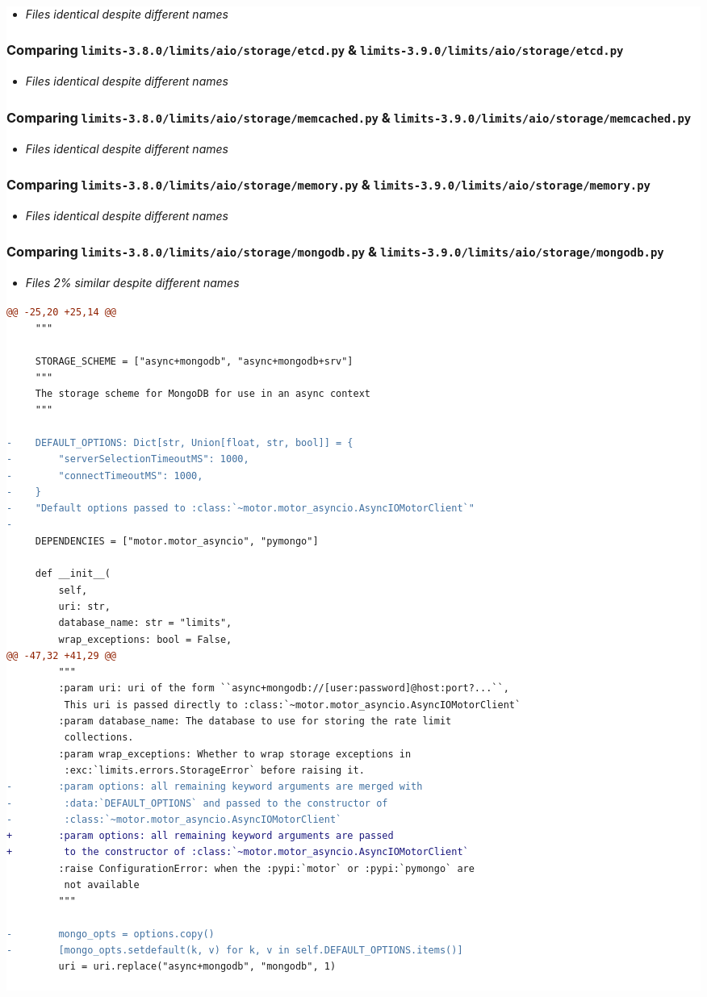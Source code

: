  * *Files identical despite different names*

### Comparing `limits-3.8.0/limits/aio/storage/etcd.py` & `limits-3.9.0/limits/aio/storage/etcd.py`

 * *Files identical despite different names*

### Comparing `limits-3.8.0/limits/aio/storage/memcached.py` & `limits-3.9.0/limits/aio/storage/memcached.py`

 * *Files identical despite different names*

### Comparing `limits-3.8.0/limits/aio/storage/memory.py` & `limits-3.9.0/limits/aio/storage/memory.py`

 * *Files identical despite different names*

### Comparing `limits-3.8.0/limits/aio/storage/mongodb.py` & `limits-3.9.0/limits/aio/storage/mongodb.py`

 * *Files 2% similar despite different names*

```diff
@@ -25,20 +25,14 @@
     """
 
     STORAGE_SCHEME = ["async+mongodb", "async+mongodb+srv"]
     """
     The storage scheme for MongoDB for use in an async context
     """
 
-    DEFAULT_OPTIONS: Dict[str, Union[float, str, bool]] = {
-        "serverSelectionTimeoutMS": 1000,
-        "connectTimeoutMS": 1000,
-    }
-    "Default options passed to :class:`~motor.motor_asyncio.AsyncIOMotorClient`"
-
     DEPENDENCIES = ["motor.motor_asyncio", "pymongo"]
 
     def __init__(
         self,
         uri: str,
         database_name: str = "limits",
         wrap_exceptions: bool = False,
@@ -47,32 +41,29 @@
         """
         :param uri: uri of the form ``async+mongodb://[user:password]@host:port?...``,
          This uri is passed directly to :class:`~motor.motor_asyncio.AsyncIOMotorClient`
         :param database_name: The database to use for storing the rate limit
          collections.
         :param wrap_exceptions: Whether to wrap storage exceptions in
          :exc:`limits.errors.StorageError` before raising it.
-        :param options: all remaining keyword arguments are merged with
-         :data:`DEFAULT_OPTIONS` and passed to the constructor of
-         :class:`~motor.motor_asyncio.AsyncIOMotorClient`
+        :param options: all remaining keyword arguments are passed
+         to the constructor of :class:`~motor.motor_asyncio.AsyncIOMotorClient`
         :raise ConfigurationError: when the :pypi:`motor` or :pypi:`pymongo` are
          not available
         """
 
-        mongo_opts = options.copy()
-        [mongo_opts.setdefault(k, v) for k, v in self.DEFAULT_OPTIONS.items()]
         uri = uri.replace("async+mongodb", "mongodb", 1)
 
```